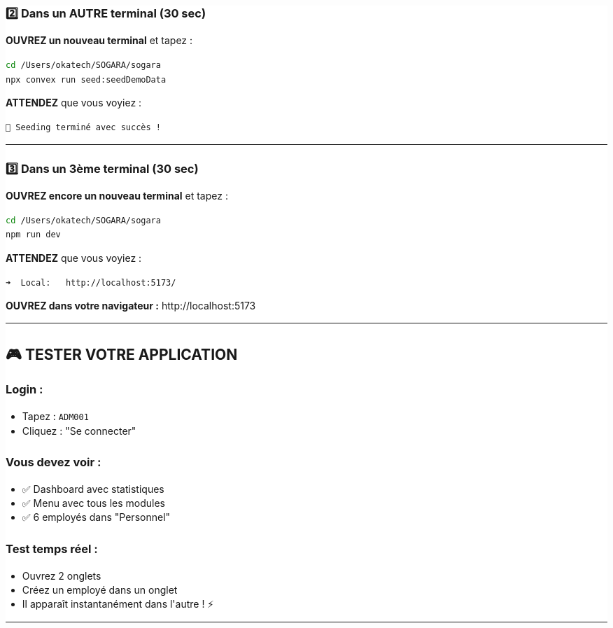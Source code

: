 ### 2️⃣ Dans un AUTRE terminal (30 sec)

**OUVREZ un nouveau terminal** et tapez :

```bash
cd /Users/okatech/SOGARA/sogara
npx convex run seed:seedDemoData
```

**ATTENDEZ** que vous voyiez :

```
🎉 Seeding terminé avec succès !
```

---

### 3️⃣ Dans un 3ème terminal (30 sec)

**OUVREZ encore un nouveau terminal** et tapez :

```bash
cd /Users/okatech/SOGARA/sogara
npm run dev
```

**ATTENDEZ** que vous voyiez :

```
➜  Local:   http://localhost:5173/
```

**OUVREZ dans votre navigateur :** http://localhost:5173

---

## 🎮 TESTER VOTRE APPLICATION

### Login :

- Tapez : `ADM001`
- Cliquez : "Se connecter"

### Vous devez voir :

- ✅ Dashboard avec statistiques
- ✅ Menu avec tous les modules
- ✅ 6 employés dans "Personnel"

### Test temps réel :

- Ouvrez 2 onglets
- Créez un employé dans un onglet
- Il apparaît instantanément dans l'autre ! ⚡

---
